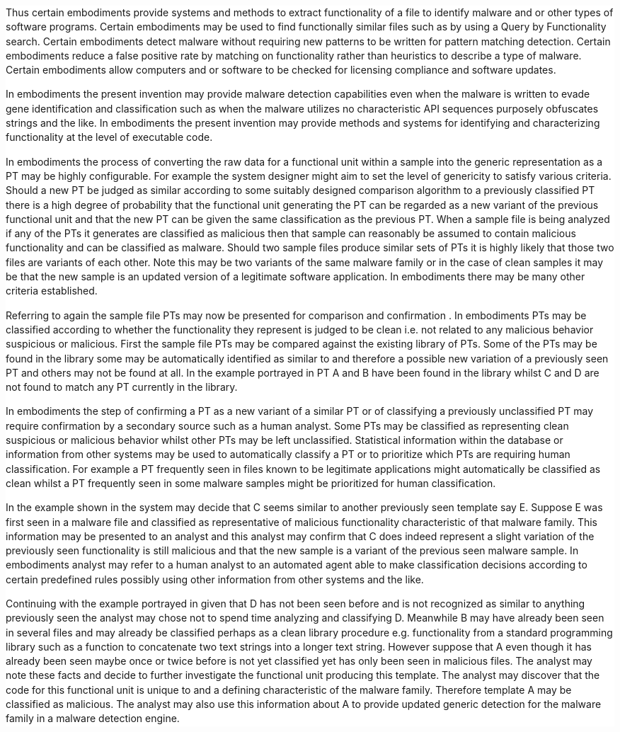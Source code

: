 Thus certain embodiments provide systems and methods to extract functionality of a file to identify malware and or other types of software programs. Certain embodiments may be used to find functionally similar files such as by using a Query by Functionality search. Certain embodiments detect malware without requiring new patterns to be written for pattern matching detection. Certain embodiments reduce a false positive rate by matching on functionality rather than heuristics to describe a type of malware. Certain embodiments allow computers and or software to be checked for licensing compliance and software updates.

In embodiments the present invention may provide malware detection capabilities even when the malware is written to evade gene identification and classification such as when the malware utilizes no characteristic API sequences purposely obfuscates strings and the like. In embodiments the present invention may provide methods and systems for identifying and characterizing functionality at the level of executable code.

In embodiments the process of converting the raw data for a functional unit within a sample into the generic representation as a PT may be highly configurable. For example the system designer might aim to set the level of genericity to satisfy various criteria. Should a new PT be judged as similar according to some suitably designed comparison algorithm to a previously classified PT there is a high degree of probability that the functional unit generating the PT can be regarded as a new variant of the previous functional unit and that the new PT can be given the same classification as the previous PT. When a sample file is being analyzed if any of the PTs it generates are classified as malicious then that sample can reasonably be assumed to contain malicious functionality and can be classified as malware. Should two sample files produce similar sets of PTs it is highly likely that those two files are variants of each other. Note this may be two variants of the same malware family or in the case of clean samples it may be that the new sample is an updated version of a legitimate software application. In embodiments there may be many other criteria established.

Referring to again the sample file PTs may now be presented for comparison and confirmation . In embodiments PTs may be classified according to whether the functionality they represent is judged to be clean i.e. not related to any malicious behavior suspicious or malicious. First the sample file PTs may be compared against the existing library of PTs. Some of the PTs may be found in the library some may be automatically identified as similar to and therefore a possible new variation of a previously seen PT and others may not be found at all. In the example portrayed in PT A and B have been found in the library whilst C and D are not found to match any PT currently in the library.

In embodiments the step of confirming a PT as a new variant of a similar PT or of classifying a previously unclassified PT may require confirmation by a secondary source such as a human analyst. Some PTs may be classified as representing clean suspicious or malicious behavior whilst other PTs may be left unclassified. Statistical information within the database or information from other systems may be used to automatically classify a PT or to prioritize which PTs are requiring human classification. For example a PT frequently seen in files known to be legitimate applications might automatically be classified as clean whilst a PT frequently seen in some malware samples might be prioritized for human classification.

In the example shown in the system may decide that C seems similar to another previously seen template say E. Suppose E was first seen in a malware file and classified as representative of malicious functionality characteristic of that malware family. This information may be presented to an analyst and this analyst may confirm that C does indeed represent a slight variation of the previously seen functionality is still malicious and that the new sample is a variant of the previous seen malware sample. In embodiments analyst may refer to a human analyst to an automated agent able to make classification decisions according to certain predefined rules possibly using other information from other systems and the like.

Continuing with the example portrayed in given that D has not been seen before and is not recognized as similar to anything previously seen the analyst may chose not to spend time analyzing and classifying D. Meanwhile B may have already been seen in several files and may already be classified perhaps as a clean library procedure e.g. functionality from a standard programming library such as a function to concatenate two text strings into a longer text string. However suppose that A even though it has already been seen maybe once or twice before is not yet classified yet has only been seen in malicious files. The analyst may note these facts and decide to further investigate the functional unit producing this template. The analyst may discover that the code for this functional unit is unique to and a defining characteristic of the malware family. Therefore template A may be classified as malicious. The analyst may also use this information about A to provide updated generic detection for the malware family in a malware detection engine.
